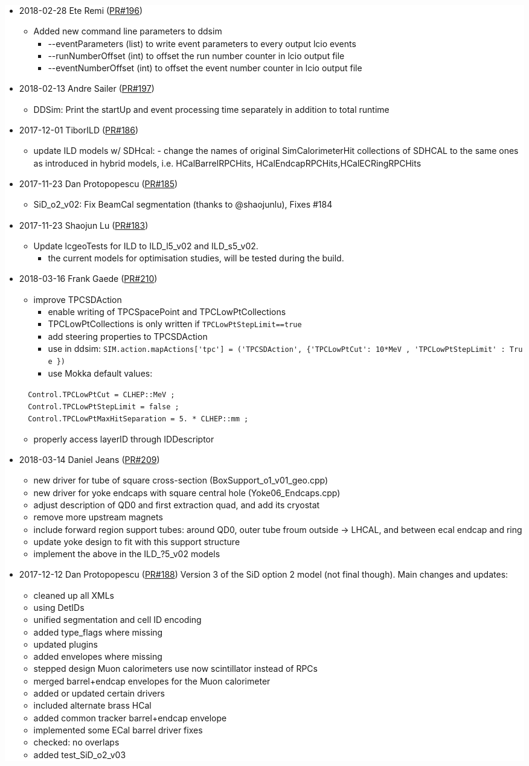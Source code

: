* 2018-02-28 Ete Remi ([PR#196](https://github.com/iLCSoft/lcgeo/pull/196))
  - Added new command line parameters to ddsim
      - --eventParameters (list) to write event parameters to every output lcio events
      - --runNumberOffset (int) to offset the run number counter in lcio output file
      - --eventNumberOffset (int) to offset the event number counter in lcio output file

* 2018-02-13 Andre Sailer ([PR#197](https://github.com/iLCSoft/lcgeo/pull/197))
  - DDSim: Print the startUp and event processing time separately in addition to total runtime

* 2017-12-01 TiborILD ([PR#186](https://github.com/iLCSoft/lcgeo/pull/186))
  - update ILD models w/ SDHcal:
         - change the names of original SimCalorimeterHit collections of SDHCAL to the same ones as introduced in hybrid models, i.e. HCalBarrelRPCHits, HCalEndcapRPCHits,HCalECRingRPCHits

* 2017-11-23 Dan Protopopescu ([PR#185](https://github.com/iLCSoft/lcgeo/pull/185))
  * SiD_o2_v02: Fix BeamCal segmentation (thanks to @shaojunlu), Fixes #184

* 2017-11-23 Shaojun Lu ([PR#183](https://github.com/iLCSoft/lcgeo/pull/183))
  - Update lcgeoTests for ILD to ILD_l5_v02 and ILD_s5_v02.
      - the current models for optimisation studies, will be tested during the build.

* 2018-03-16 Frank Gaede ([PR#210](https://github.com/iLCSoft/lcgeo/pull/210))
  - improve TPCSDAction
     - enable writing of TPCSpacePoint and TPCLowPtCollections
     - TPCLowPtCollections is only written if `TPCLowPtStepLimit==true`
     - add steering properties to TPCSDAction 
     - use  in ddsim:
             `SIM.action.mapActions['tpc'] = ('TPCSDAction', {'TPCLowPtCut': 10*MeV , 'TPCLowPtStepLimit' : True })`
     - use Mokka default values:
  ```
  	Control.TPCLowPtCut = CLHEP::MeV ;
  	Control.TPCLowPtStepLimit = false ;
  	Control.TPCLowPtMaxHitSeparation = 5. * CLHEP::mm ;
  ```
    -  properly access layerID through IDDescriptor

* 2018-03-14 Daniel Jeans ([PR#209](https://github.com/iLCSoft/lcgeo/pull/209))
  - new driver for tube of square cross-section (BoxSupport_o1_v01_geo.cpp)
  - new driver for yoke endcaps with square central hole (Yoke06_Endcaps.cpp)
  - adjust description of QD0 and first extraction quad, and add its cryostat
  - remove more upstream magnets
  - include forward region support tubes: around QD0, outer tube froum outside -> LHCAL, and between ecal endcap and ring
  - update yoke design to fit with this support structure
  - implement the above in the ILD_?5_v02 models

* 2017-12-12 Dan Protopopescu ([PR#188](https://github.com/iLCSoft/lcgeo/pull/188))
  Version 3 of the SiD option 2 model (not final though). Main changes and updates:
  - cleaned up all XMLs
  - using DetIDs
  - unified segmentation and cell ID encoding
  - added type_flags where missing
  - updated plugins
  - added envelopes where missing
  - stepped design Muon calorimeters use now scintillator instead of RPCs
  - merged barrel+endcap envelopes for the Muon calorimeter
  - added or updated certain drivers
  - included alternate brass HCal 
  - added common tracker barrel+endcap envelope
  - implemented some ECal barrel driver fixes
  - checked: no overlaps
  - added test_SiD_o2_v03
  